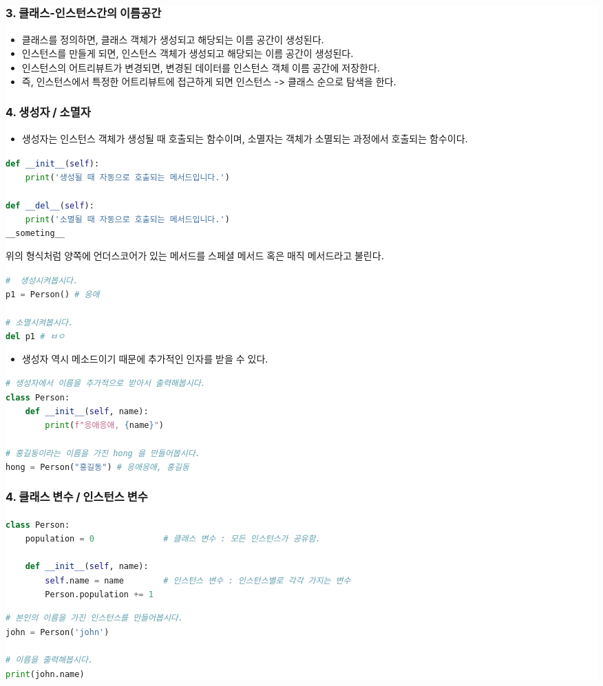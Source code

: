 ### 3. 클래스-인스턴스간의 이름공간

- 클래스를 정의하면, 클래스 객체가 생성되고 해당되는 이름 공간이 생성된다.
- 인스턴스를 만들게 되면, 인스턴스 객체가 생성되고 해당되는 이름 공간이 생성된다.
- 인스턴스의 어트리뷰트가 변경되면, 변경된 데이터를 인스턴스 객체 이름 공간에 저장한다.
- 즉, 인스턴스에서 특정한 어트리뷰트에 접근하게 되면 인스턴스 -> 클래스 순으로 탐색을 한다.

### 4. 생성자 / 소멸자

- 생성자는 인스턴스 객체가 생성될 때 호출되는 함수이며, 소멸자는 객체가 소멸되는 과정에서 호출되는 함수이다.

```python
def __init__(self):
    print('생성될 때 자동으로 호출되는 메서드입니다.')

def __del__(self):
    print('소멸될 때 자동으로 호출되는 메서드입니다.')
__someting__
```

위의 형식처럼 양쪽에 언더스코어가 있는 메서드를 스페셜 메서드 혹은 매직 메서드라고 불린다.

```python
#  생성시켜봅시다.
p1 = Person() # 응애

# 소멸시켜봅시다.
del p1 # ㅂㅇ
```

- 생성자 역시 메소드이기 때문에 추가적인 인자를 받을 수 있다.

```python
# 생성자에서 이름을 추가적으로 받아서 출력해봅시다.
class Person:
    def __init__(self, name):
        print(f"응애응애, {name}")
        
# 홍길동이라는 이름을 가진 hong 을 만들어봅시다.
hong = Person("홍길동") # 응애응애, 홍길동
```

### 4. 클래스 변수 / 인스턴스 변수

```python
class Person:
    population = 0              # 클래스 변수 : 모든 인스턴스가 공유함.

    def __init__(self, name):   
        self.name = name        # 인스턴스 변수 : 인스턴스별로 각각 가지는 변수
        Person.population += 1
```

```python
# 본인의 이름을 가진 인스턴스를 만들어봅시다.
john = Person('john')

# 이름을 출력해봅시다.
print(john.name)
```

